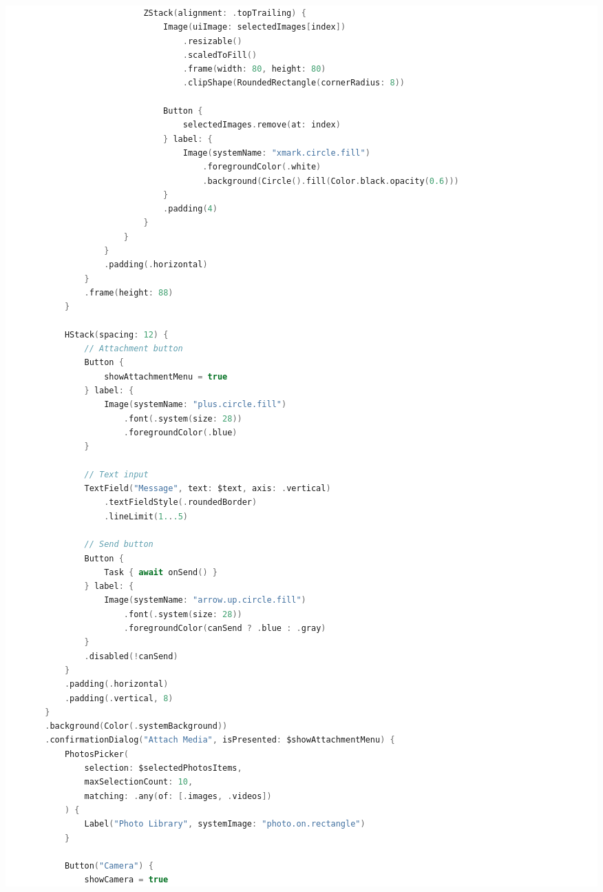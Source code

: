    ```swift
                               ZStack(alignment: .topTrailing) {
                                   Image(uiImage: selectedImages[index])
                                       .resizable()
                                       .scaledToFill()
                                       .frame(width: 80, height: 80)
                                       .clipShape(RoundedRectangle(cornerRadius: 8))

                                   Button {
                                       selectedImages.remove(at: index)
                                   } label: {
                                       Image(systemName: "xmark.circle.fill")
                                           .foregroundColor(.white)
                                           .background(Circle().fill(Color.black.opacity(0.6)))
                                   }
                                   .padding(4)
                               }
                           }
                       }
                       .padding(.horizontal)
                   }
                   .frame(height: 88)
               }

               HStack(spacing: 12) {
                   // Attachment button
                   Button {
                       showAttachmentMenu = true
                   } label: {
                       Image(systemName: "plus.circle.fill")
                           .font(.system(size: 28))
                           .foregroundColor(.blue)
                   }

                   // Text input
                   TextField("Message", text: $text, axis: .vertical)
                       .textFieldStyle(.roundedBorder)
                       .lineLimit(1...5)

                   // Send button
                   Button {
                       Task { await onSend() }
                   } label: {
                       Image(systemName: "arrow.up.circle.fill")
                           .font(.system(size: 28))
                           .foregroundColor(canSend ? .blue : .gray)
                   }
                   .disabled(!canSend)
               }
               .padding(.horizontal)
               .padding(.vertical, 8)
           }
           .background(Color(.systemBackground))
           .confirmationDialog("Attach Media", isPresented: $showAttachmentMenu) {
               PhotosPicker(
                   selection: $selectedPhotosItems,
                   maxSelectionCount: 10,
                   matching: .any(of: [.images, .videos])
               ) {
                   Label("Photo Library", systemImage: "photo.on.rectangle")
               }

               Button("Camera") {
                   showCamera = true
   ```